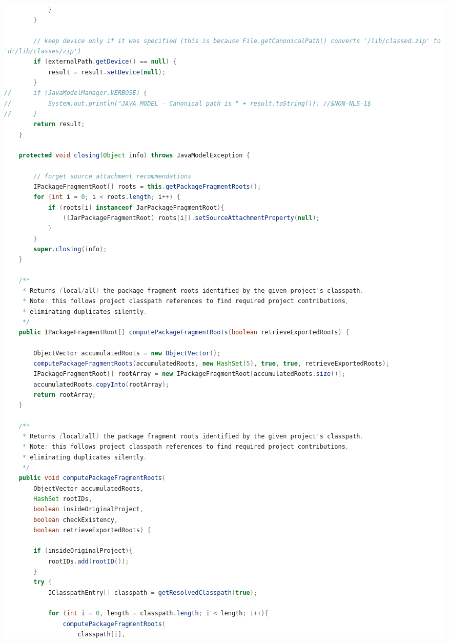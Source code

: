 ```java
			}
		}
		
		// keep device only if it was specified (this is because File.getCanonicalPath() converts '/lib/classed.zip' to 'd:/lib/classes/zip')
		if (externalPath.getDevice() == null) {
			result = result.setDevice(null);
		} 
//		if (JavaModelManager.VERBOSE) {
//			System.out.println("JAVA MODEL - Canonical path is " + result.toString()); //$NON-NLS-1$
//		}
		return result;
	}
	
	protected void closing(Object info) throws JavaModelException {
		
		// forget source attachment recommendations
		IPackageFragmentRoot[] roots = this.getPackageFragmentRoots();
		for (int i = 0; i < roots.length; i++) {
			if (roots[i] instanceof JarPackageFragmentRoot){
				((JarPackageFragmentRoot) roots[i]).setSourceAttachmentProperty(null); 
			}
		}
		super.closing(info);
	}
	
	/**
	 * Returns (local/all) the package fragment roots identified by the given project's classpath.
	 * Note: this follows project classpath references to find required project contributions,
	 * eliminating duplicates silently.
	 */
	public IPackageFragmentRoot[] computePackageFragmentRoots(boolean retrieveExportedRoots) {

		ObjectVector accumulatedRoots = new ObjectVector();
		computePackageFragmentRoots(accumulatedRoots, new HashSet(5), true, true, retrieveExportedRoots);
		IPackageFragmentRoot[] rootArray = new IPackageFragmentRoot[accumulatedRoots.size()];
		accumulatedRoots.copyInto(rootArray);
		return rootArray;
	}

	/**
	 * Returns (local/all) the package fragment roots identified by the given project's classpath.
	 * Note: this follows project classpath references to find required project contributions,
	 * eliminating duplicates silently.
	 */
	public void computePackageFragmentRoots(
		ObjectVector accumulatedRoots, 
		HashSet rootIDs, 
		boolean insideOriginalProject,
		boolean checkExistency,
		boolean retrieveExportedRoots) {

		if (insideOriginalProject){
			rootIDs.add(rootID());
		}	
		try {
			IClasspathEntry[] classpath = getResolvedClasspath(true);
	
			for (int i = 0, length = classpath.length; i < length; i++){
				computePackageFragmentRoots(
					classpath[i],
```